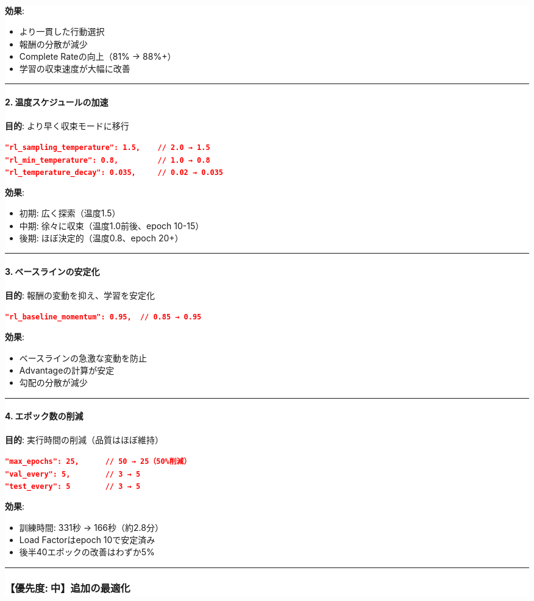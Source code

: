 **効果**:
- より一貫した行動選択
- 報酬の分散が減少
- Complete Rateの向上（81% → 88%+）
- 学習の収束速度が大幅に改善

---

#### 2. 温度スケジュールの加速
**目的**: より早く収束モードに移行

```json
"rl_sampling_temperature": 1.5,    // 2.0 → 1.5
"rl_min_temperature": 0.8,         // 1.0 → 0.8
"rl_temperature_decay": 0.035,     // 0.02 → 0.035
```

**効果**:
- 初期: 広く探索（温度1.5）
- 中期: 徐々に収束（温度1.0前後、epoch 10-15）
- 後期: ほぼ決定的（温度0.8、epoch 20+）

---

#### 3. ベースラインの安定化
**目的**: 報酬の変動を抑え、学習を安定化

```json
"rl_baseline_momentum": 0.95,  // 0.85 → 0.95
```

**効果**:
- ベースラインの急激な変動を防止
- Advantageの計算が安定
- 勾配の分散が減少

---

#### 4. エポック数の削減
**目的**: 実行時間の削減（品質はほぼ維持）

```json
"max_epochs": 25,      // 50 → 25（50%削減）
"val_every": 5,        // 3 → 5
"test_every": 5        // 3 → 5
```

**効果**:
- 訓練時間: 331秒 → 166秒（約2.8分）
- Load Factorはepoch 10で安定済み
- 後半40エポックの改善はわずか5%

---

### 【優先度: 中】追加の最適化
